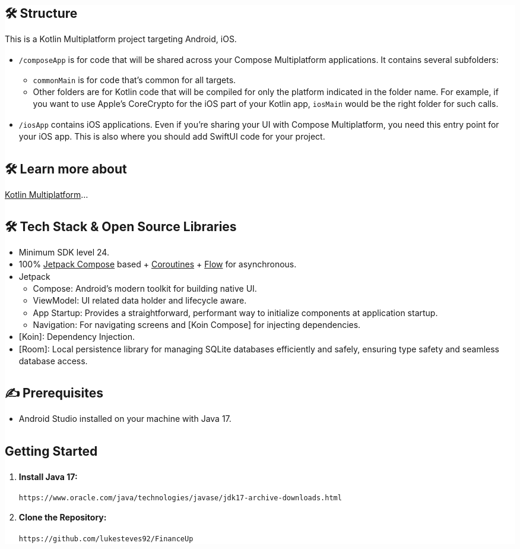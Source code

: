 ## 🛠 Structure

This is a Kotlin Multiplatform project targeting Android, iOS.

* `/composeApp` is for code that will be shared across your Compose Multiplatform applications.
  It contains several subfolders:
  - `commonMain` is for code that’s common for all targets.
  - Other folders are for Kotlin code that will be compiled for only the platform indicated in the folder name.
    For example, if you want to use Apple’s CoreCrypto for the iOS part of your Kotlin app,
    `iosMain` would be the right folder for such calls.

* `/iosApp` contains iOS applications. Even if you’re sharing your UI with Compose Multiplatform,
  you need this entry point for your iOS app. This is also where you should add SwiftUI code for your project.

## 🛠 Learn more about

[Kotlin Multiplatform](https://www.jetbrains.com/help/kotlin-multiplatform-dev/get-started.html)…

## 🛠 Tech Stack & Open Source Libraries
- Minimum SDK level 24.
- 100% [Jetpack Compose](https://developer.android.com/jetpack/compose) based + [Coroutines](https://github.com/Kotlin/kotlinx.coroutines) + [Flow](https://kotlin.github.io/kotlinx.coroutines/kotlinx-coroutines-core/kotlinx.coroutines.flow/) for asynchronous.
- Jetpack
  - Compose: Android’s modern toolkit for building native UI.
  - ViewModel: UI related data holder and lifecycle aware.
  - App Startup: Provides a straightforward, performant way to initialize components at application startup.
  - Navigation: For navigating screens and [Koin Compose] for injecting dependencies.
- [Koin]: Dependency Injection.
- [Room]: Local persistence library for managing SQLite databases efficiently and safely, ensuring type safety and seamless database access.

## ✍️ Prerequisites

- Android Studio installed on your machine with Java 17.

## Getting Started

1. **Install Java 17:**

    ```
    https://www.oracle.com/java/technologies/javase/jdk17-archive-downloads.html
    ```

2. **Clone the Repository:**

    ```
    https://github.com/lukesteves92/FinanceUp
    ```
